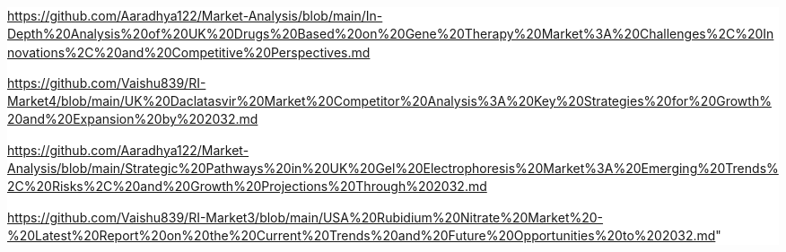 <a href=https://github.com/Aaradhya122/Market-Analysis/blob/main/In-Depth%20Analysis%20of%20UK%20Drugs%20Based%20on%20Gene%20Therapy%20Market%3A%20Challenges%2C%20Innovations%2C%20and%20Competitive%20Perspectives.md>https://github.com/Aaradhya122/Market-Analysis/blob/main/In-Depth%20Analysis%20of%20UK%20Drugs%20Based%20on%20Gene%20Therapy%20Market%3A%20Challenges%2C%20Innovations%2C%20and%20Competitive%20Perspectives.md</a>

<a href=https://github.com/Vaishu839/RI-Market4/blob/main/UK%20Daclatasvir%20Market%20Competitor%20Analysis%3A%20Key%20Strategies%20for%20Growth%20and%20Expansion%20by%202032.md>https://github.com/Vaishu839/RI-Market4/blob/main/UK%20Daclatasvir%20Market%20Competitor%20Analysis%3A%20Key%20Strategies%20for%20Growth%20and%20Expansion%20by%202032.md</a>

<a href=https://github.com/Aaradhya122/Market-Analysis/blob/main/Strategic%20Pathways%20in%20UK%20Gel%20Electrophoresis%20Market%3A%20Emerging%20Trends%2C%20Risks%2C%20and%20Growth%20Projections%20Through%202032.md>https://github.com/Aaradhya122/Market-Analysis/blob/main/Strategic%20Pathways%20in%20UK%20Gel%20Electrophoresis%20Market%3A%20Emerging%20Trends%2C%20Risks%2C%20and%20Growth%20Projections%20Through%202032.md</a>

<a href=https://github.com/Vaishu839/RI-Market3/blob/main/USA%20Rubidium%20Nitrate%20Market%20-%20Latest%20Report%20on%20the%20Current%20Trends%20and%20Future%20Opportunities%20to%202032.md>https://github.com/Vaishu839/RI-Market3/blob/main/USA%20Rubidium%20Nitrate%20Market%20-%20Latest%20Report%20on%20the%20Current%20Trends%20and%20Future%20Opportunities%20to%202032.md</a>"
